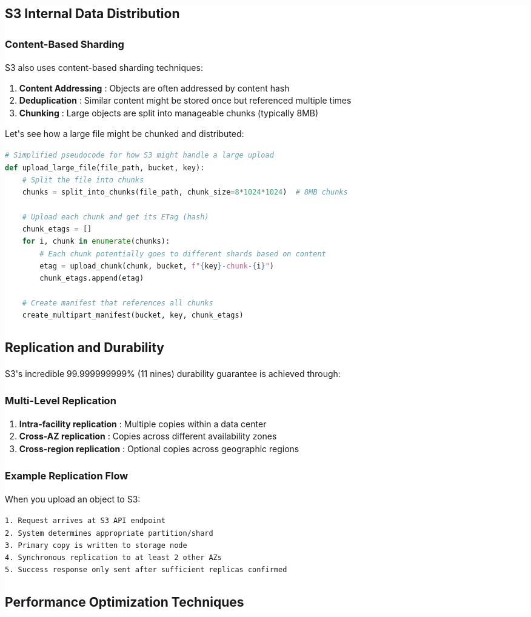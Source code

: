 ## S3 Internal Data Distribution

### Content-Based Sharding

S3 also uses content-based sharding techniques:

1. **Content Addressing** : Objects are often addressed by content hash
2. **Deduplication** : Similar content might be stored once but referenced multiple times
3. **Chunking** : Large objects are split into manageable chunks (typically 8MB)

Let's see how a large file might be chunked and distributed:

```python
# Simplified pseudocode for how S3 might handle a large upload
def upload_large_file(file_path, bucket, key):
    # Split the file into chunks
    chunks = split_into_chunks(file_path, chunk_size=8*1024*1024)  # 8MB chunks
  
    # Upload each chunk and get its ETag (hash)
    chunk_etags = []
    for i, chunk in enumerate(chunks):
        # Each chunk potentially goes to different shards based on content
        etag = upload_chunk(chunk, bucket, f"{key}-chunk-{i}")
        chunk_etags.append(etag)
  
    # Create manifest that references all chunks
    create_multipart_manifest(bucket, key, chunk_etags)
```

## Replication and Durability

S3's incredible 99.999999999% (11 nines) durability guarantee is achieved through:

### Multi-Level Replication

1. **Intra-facility replication** : Multiple copies within a data center
2. **Cross-AZ replication** : Copies across different availability zones
3. **Cross-region replication** : Optional copies across geographic regions

### Example Replication Flow

When you upload an object to S3:

```
1. Request arrives at S3 API endpoint
2. System determines appropriate partition/shard
3. Primary copy is written to storage node
4. Synchronous replication to at least 2 other AZs
5. Success response only sent after sufficient replicas confirmed
```

## Performance Optimization Techniques
